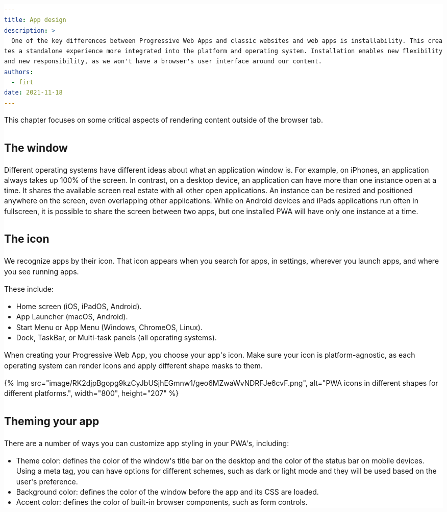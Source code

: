```yaml
---
title: App design
description: >
  One of the key differences between Progressive Web Apps and classic websites and web apps is installability. This creates a standalone experience more integrated into the platform and operating system. Installation enables new flexibility and new responsibility, as we won't have a browser's user interface around our content.
authors:
  - firt
date: 2021-11-18
---
```


This chapter focuses on some critical aspects of rendering content outside of the browser tab.

## The window

Different operating systems have different ideas about what an application window is. 
For example, on iPhones, an application always takes up 100% of the screen. 
In contrast, on a desktop device, an application can have more than one instance open at a time. 
It shares the available screen real estate with all other open applications. 
An instance can be resized and positioned anywhere on the screen, even overlapping other applications. While on Android devices and iPads applications run often in fullscreen, it is possible to share the screen between two apps, but one installed PWA will have only one instance at a time.

## The icon

We recognize apps by their icon. That icon appears when you search for apps, in settings, wherever you launch apps, and where you see running apps. 

These include:

- Home screen (iOS, iPadOS, Android).
- App Launcher (macOS, Android).
- Start Menu or App Menu (Windows, ChromeOS, Linux).
- Dock, TaskBar, or Multi-task panels (all operating systems).

When creating your Progressive Web App, you choose your app's icon. 
Make sure your icon is platform-agnostic, as each operating system can render icons and apply different shape masks to them.

{% Img src="image/RK2djpBgopg9kzCyJbUSjhEGmnw1/geo6MZwaWvNDRFJe6cvF.png", alt="PWA icons in different shapes for different platforms.", width="800", height="207" %}

## Theming your app

There are a number of ways you can customize app styling in your PWA's, including:

* Theme color: defines the color of the window's title bar on the desktop and the color of the status bar on mobile devices. Using a meta tag, you can have options for different schemes, such as dark or light mode and they will be used based on the user's preference. 
* Background color: defines the color of the window before the app and its CSS are loaded.
* Accent color: defines the color of built-in browser components, such as form controls.
